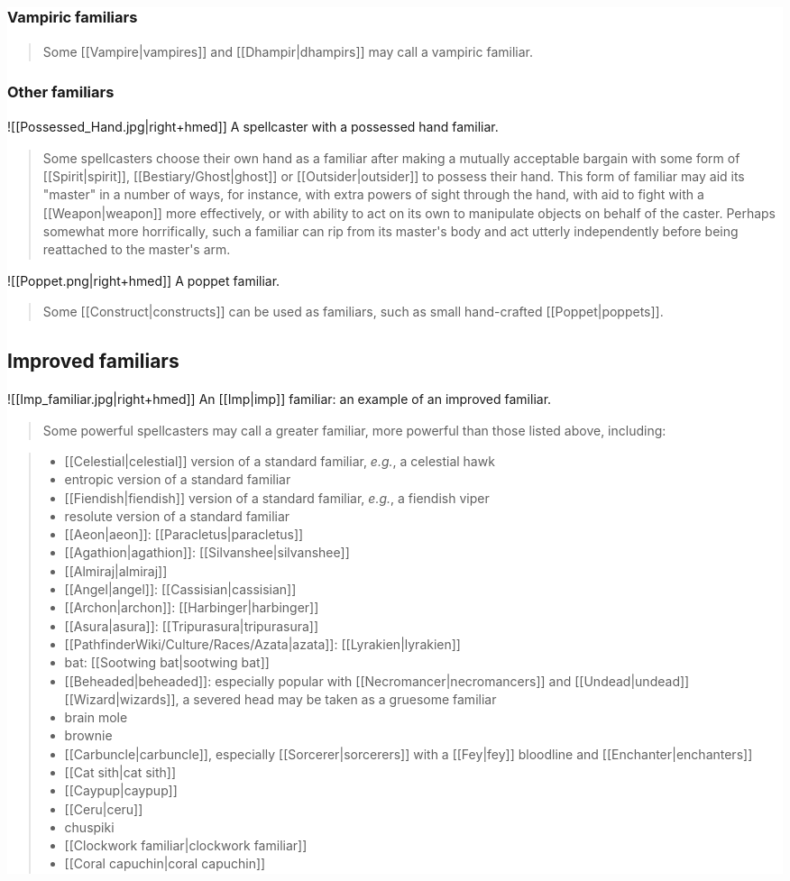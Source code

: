 
### Vampiric familiars

> Some [[Vampire|vampires]] and [[Dhampir|dhampirs]] may call a vampiric familiar.


### Other familiars

![[Possessed_Hand.jpg|right+hmed]] 
 A spellcaster with a possessed hand familiar.
> Some spellcasters choose their own hand as a familiar after making a mutually acceptable bargain with some form of [[Spirit|spirit]], [[Bestiary/Ghost|ghost]] or [[Outsider|outsider]] to possess their hand. This form of familiar may aid its "master" in a number of ways, for instance, with extra powers of sight through the hand, with aid to fight with a [[Weapon|weapon]] more effectively, or with ability to act on its own to manipulate objects on behalf of the caster. Perhaps somewhat more horrifically, such a familiar can rip from its master's body and act utterly independently before being reattached to the master's arm.

![[Poppet.png|right+hmed]] 
 A poppet familiar.
> Some [[Construct|constructs]] can be used as familiars, such as small hand-crafted [[Poppet|poppets]].


## Improved familiars

![[Imp_familiar.jpg|right+hmed]] 
 An [[Imp|imp]] familiar: an example of an improved familiar.
> Some powerful spellcasters may call a greater familiar, more powerful than those listed above, including:















> - [[Celestial|celestial]] version of a standard familiar, *e.g.*, a celestial hawk
> - entropic version of a standard familiar
> - [[Fiendish|fiendish]] version of a standard familiar, *e.g.*, a fiendish viper
> - resolute version of a standard familiar
> - [[Aeon|aeon]]: [[Paracletus|paracletus]]
> - [[Agathion|agathion]]: [[Silvanshee|silvanshee]]
> - [[Almiraj|almiraj]]
> - [[Angel|angel]]: [[Cassisian|cassisian]]
> - [[Archon|archon]]: [[Harbinger|harbinger]]
> - [[Asura|asura]]: [[Tripurasura|tripurasura]]
> - [[PathfinderWiki/Culture/Races/Azata|azata]]: [[Lyrakien|lyrakien]]
> - bat: [[Sootwing bat|sootwing bat]]
> - [[Beheaded|beheaded]]: especially popular with [[Necromancer|necromancers]] and [[Undead|undead]] [[Wizard|wizards]], a severed head may be taken as a gruesome familiar
> - brain mole
> - brownie
> - [[Carbuncle|carbuncle]], especially [[Sorcerer|sorcerers]] with a [[Fey|fey]] bloodline and [[Enchanter|enchanters]]
> - [[Cat sith|cat sith]]
> - [[Caypup|caypup]]
> - [[Ceru|ceru]]
> - chuspiki
> - [[Clockwork familiar|clockwork familiar]]
> - [[Coral capuchin|coral capuchin]]